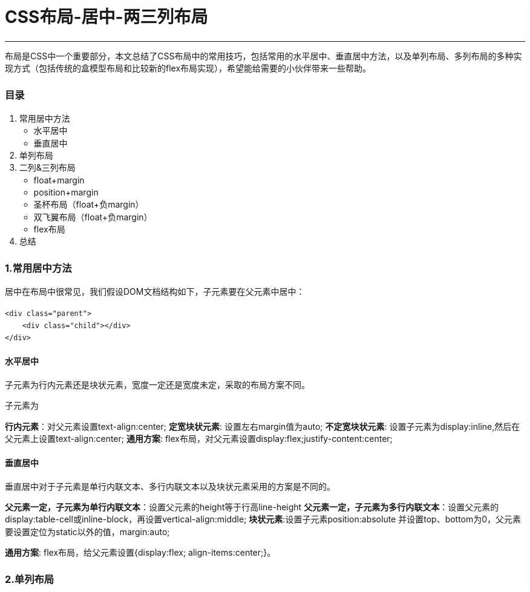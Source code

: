 # CSS布局-居中-两三列布局

---


布局是CSS中一个重要部分，本文总结了CSS布局中的常用技巧，包括常用的水平居中、垂直居中方法，以及单列布局、多列布局的多种实现方式（包括传统的盒模型布局和比较新的flex布局实现），希望能给需要的小伙伴带来一些帮助。

### 目录

1. 常用居中方法
   - 水平居中
   - 垂直居中
2. 单列布局
3. 二列&三列布局
   - float+margin
   - position+margin
   - 圣杯布局（float+负margin）
   - 双飞翼布局（float+负margin）
   - flex布局
4. 总结

### 1.常用居中方法

居中在布局中很常见，我们假设DOM文档结构如下，子元素要在父元素中居中：

```
<div class="parent">
    <div class="child"></div>
</div>

```

#### 水平居中

子元素为行内元素还是块状元素，宽度一定还是宽度未定，采取的布局方案不同。

子元素为

**行内元素**：对父元素设置text-align:center;
**定宽块状元素**: 设置左右margin值为auto;
**不定宽块状元素**: 设置子元素为display:inline,然后在父元素上设置text-align:center;
**通用方案**: flex布局，对父元素设置display:flex;justify-content:center;

#### 垂直居中

垂直居中对于子元素是单行内联文本、多行内联文本以及块状元素采用的方案是不同的。

**父元素一定，子元素为单行内联文本**：设置父元素的height等于行高line-height
**父元素一定，子元素为多行内联文本**：设置父元素的display:table-cell或inline-block，再设置vertical-align:middle;
**块状元素**:设置子元素position:absolute 并设置top、bottom为0，父元素要设置定位为static以外的值，margin:auto;

**通用方案**: flex布局，给父元素设置{display:flex; align-items:center;}。

### 2.单列布局
